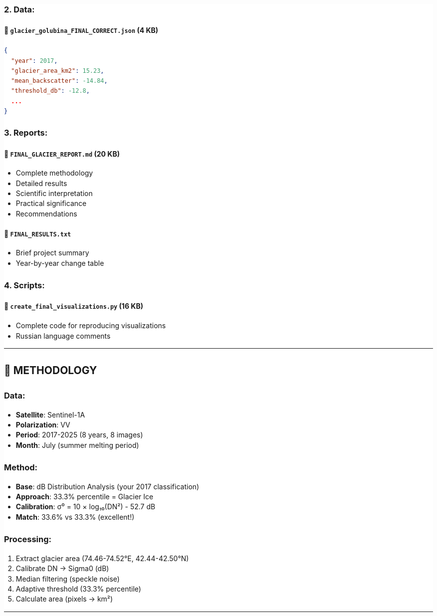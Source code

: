### 2. Data:

#### 📄 `glacier_golubina_FINAL_CORRECT.json` (4 KB)
```json
{
  "year": 2017,
  "glacier_area_km2": 15.23,
  "mean_backscatter": -14.84,
  "threshold_db": -12.8,
  ...
}
```

### 3. Reports:

#### 📝 `FINAL_GLACIER_REPORT.md` (20 KB)
- Complete methodology
- Detailed results
- Scientific interpretation
- Practical significance
- Recommendations

#### 📄 `FINAL_RESULTS.txt`
- Brief project summary
- Year-by-year change table

### 4. Scripts:

#### 🐍 `create_final_visualizations.py` (16 KB)
- Complete code for reproducing visualizations
- Russian language comments

---

## 🔬 METHODOLOGY

### Data:
- **Satellite**: Sentinel-1A
- **Polarization**: VV
- **Period**: 2017-2025 (8 years, 8 images)
- **Month**: July (summer melting period)

### Method:
- **Base**: dB Distribution Analysis (your 2017 classification)
- **Approach**: 33.3% percentile = Glacier Ice
- **Calibration**: σ⁰ = 10 × log₁₀(DN²) - 52.7 dB
- **Match**: 33.6% vs 33.3% (excellent!)

### Processing:
1. Extract glacier area (74.46-74.52°E, 42.44-42.50°N)
2. Calibrate DN → Sigma0 (dB)
3. Median filtering (speckle noise)
4. Adaptive threshold (33.3% percentile)
5. Calculate area (pixels → km²)

---
